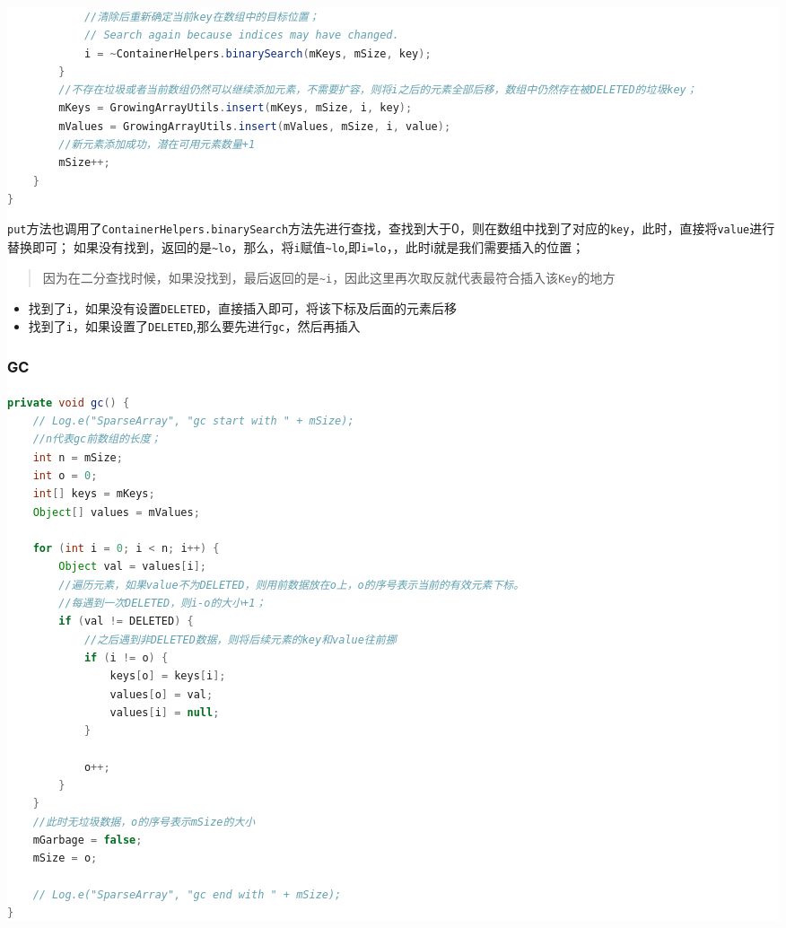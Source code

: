 ```java
            //清除后重新确定当前key在数组中的目标位置；
            // Search again because indices may have changed.
            i = ~ContainerHelpers.binarySearch(mKeys, mSize, key);
        }
        //不存在垃圾或者当前数组仍然可以继续添加元素，不需要扩容，则将i之后的元素全部后移，数组中仍然存在被DELETED的垃圾key；
        mKeys = GrowingArrayUtils.insert(mKeys, mSize, i, key);
        mValues = GrowingArrayUtils.insert(mValues, mSize, i, value);
        //新元素添加成功，潜在可用元素数量+1
        mSize++;
    }
}
```

`put`方法也调用了`ContainerHelpers.binarySearch`方法先进行查找，查找到大于0，则在数组中找到了对应的`key`，此时，直接将`value`进行替换即可；  如果没有找到，返回的是`~lo`，那么，将`i`赋值`~lo`,即`i=lo`，，此时i就是我们需要插入的位置； 

> 因为在二分查找时候，如果没找到，最后返回的是`~i`，因此这里再次取反就代表最符合插入该`Key`的地方

- 找到了`i`，如果没有设置`DELETED`，直接插入即可，将该下标及后面的元素后移
- 找到了`i`，如果设置了`DELETED`,那么要先进行`gc`，然后再插入



### GC

```java
private void gc() {
    // Log.e("SparseArray", "gc start with " + mSize);
    //n代表gc前数组的长度；
    int n = mSize;
    int o = 0;
    int[] keys = mKeys;
    Object[] values = mValues;

    for (int i = 0; i < n; i++) {
        Object val = values[i];
        //遍历元素，如果value不为DELETED，则用前数据放在o上，o的序号表示当前的有效元素下标。
        //每遇到一次DELETED，则i-o的大小+1；
        if (val != DELETED) {
            //之后遇到非DELETED数据，则将后续元素的key和value往前挪
            if (i != o) {
                keys[o] = keys[i];
                values[o] = val;
                values[i] = null;
            }

            o++;
        }
    }
    //此时无垃圾数据，o的序号表示mSize的大小
    mGarbage = false;
    mSize = o;

    // Log.e("SparseArray", "gc end with " + mSize);
}
```
